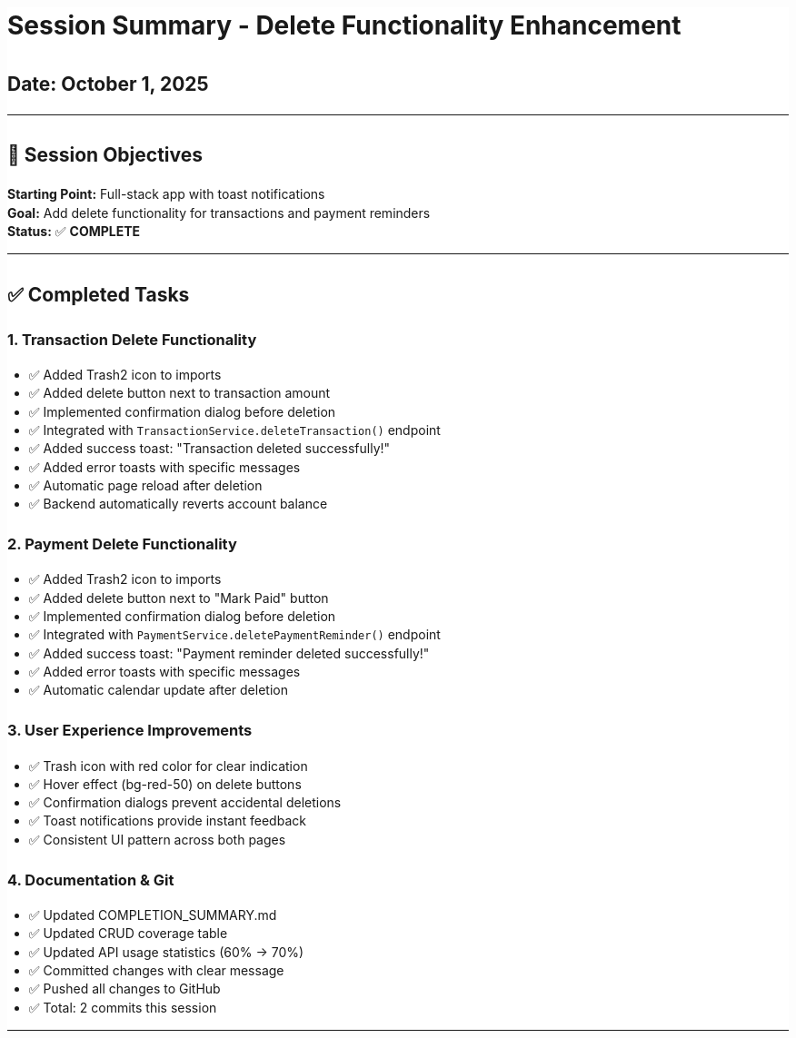 # Session Summary - Delete Functionality Enhancement

## Date: October 1, 2025

---

## 🎯 Session Objectives

**Starting Point:** Full-stack app with toast notifications  
**Goal:** Add delete functionality for transactions and payment reminders  
**Status:** ✅ **COMPLETE**

---

## ✅ Completed Tasks

### 1. Transaction Delete Functionality
- ✅ Added Trash2 icon to imports
- ✅ Added delete button next to transaction amount
- ✅ Implemented confirmation dialog before deletion
- ✅ Integrated with `TransactionService.deleteTransaction()` endpoint
- ✅ Added success toast: "Transaction deleted successfully!"
- ✅ Added error toasts with specific messages
- ✅ Automatic page reload after deletion
- ✅ Backend automatically reverts account balance

### 2. Payment Delete Functionality
- ✅ Added Trash2 icon to imports
- ✅ Added delete button next to "Mark Paid" button
- ✅ Implemented confirmation dialog before deletion
- ✅ Integrated with `PaymentService.deletePaymentReminder()` endpoint
- ✅ Added success toast: "Payment reminder deleted successfully!"
- ✅ Added error toasts with specific messages
- ✅ Automatic calendar update after deletion

### 3. User Experience Improvements
- ✅ Trash icon with red color for clear indication
- ✅ Hover effect (bg-red-50) on delete buttons
- ✅ Confirmation dialogs prevent accidental deletions
- ✅ Toast notifications provide instant feedback
- ✅ Consistent UI pattern across both pages

### 4. Documentation & Git
- ✅ Updated COMPLETION_SUMMARY.md
- ✅ Updated CRUD coverage table
- ✅ Updated API usage statistics (60% → 70%)
- ✅ Committed changes with clear message
- ✅ Pushed all changes to GitHub
- ✅ Total: 2 commits this session

---